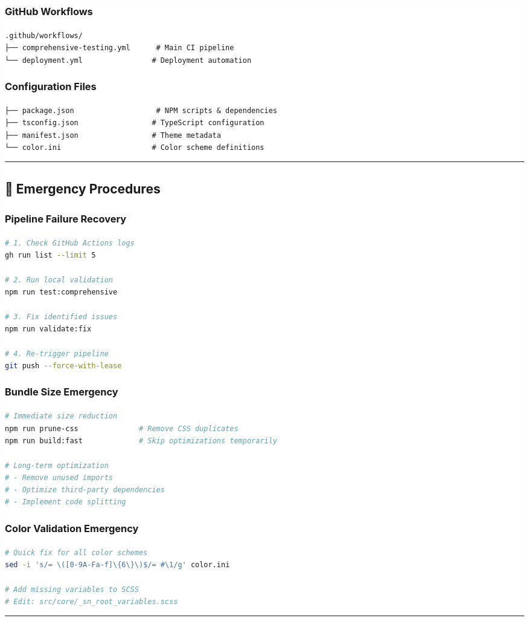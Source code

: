 ### GitHub Workflows
```
.github/workflows/
├── comprehensive-testing.yml      # Main CI pipeline
└── deployment.yml                # Deployment automation
```

### Configuration Files
```
├── package.json                   # NPM scripts & dependencies
├── tsconfig.json                 # TypeScript configuration  
├── manifest.json                 # Theme metadata
└── color.ini                     # Color scheme definitions
```

---

## 🚨 Emergency Procedures

### Pipeline Failure Recovery
```bash
# 1. Check GitHub Actions logs
gh run list --limit 5

# 2. Run local validation
npm run test:comprehensive

# 3. Fix identified issues
npm run validate:fix

# 4. Re-trigger pipeline
git push --force-with-lease
```

### Bundle Size Emergency
```bash
# Immediate size reduction
npm run prune-css              # Remove CSS duplicates
npm run build:fast             # Skip optimizations temporarily

# Long-term optimization
# - Remove unused imports
# - Optimize third-party dependencies  
# - Implement code splitting
```

### Color Validation Emergency
```bash
# Quick fix for all color schemes
sed -i 's/= \([0-9A-Fa-f]\{6\}\)$/= #\1/g' color.ini

# Add missing variables to SCSS
# Edit: src/core/_sn_root_variables.scss
```

---